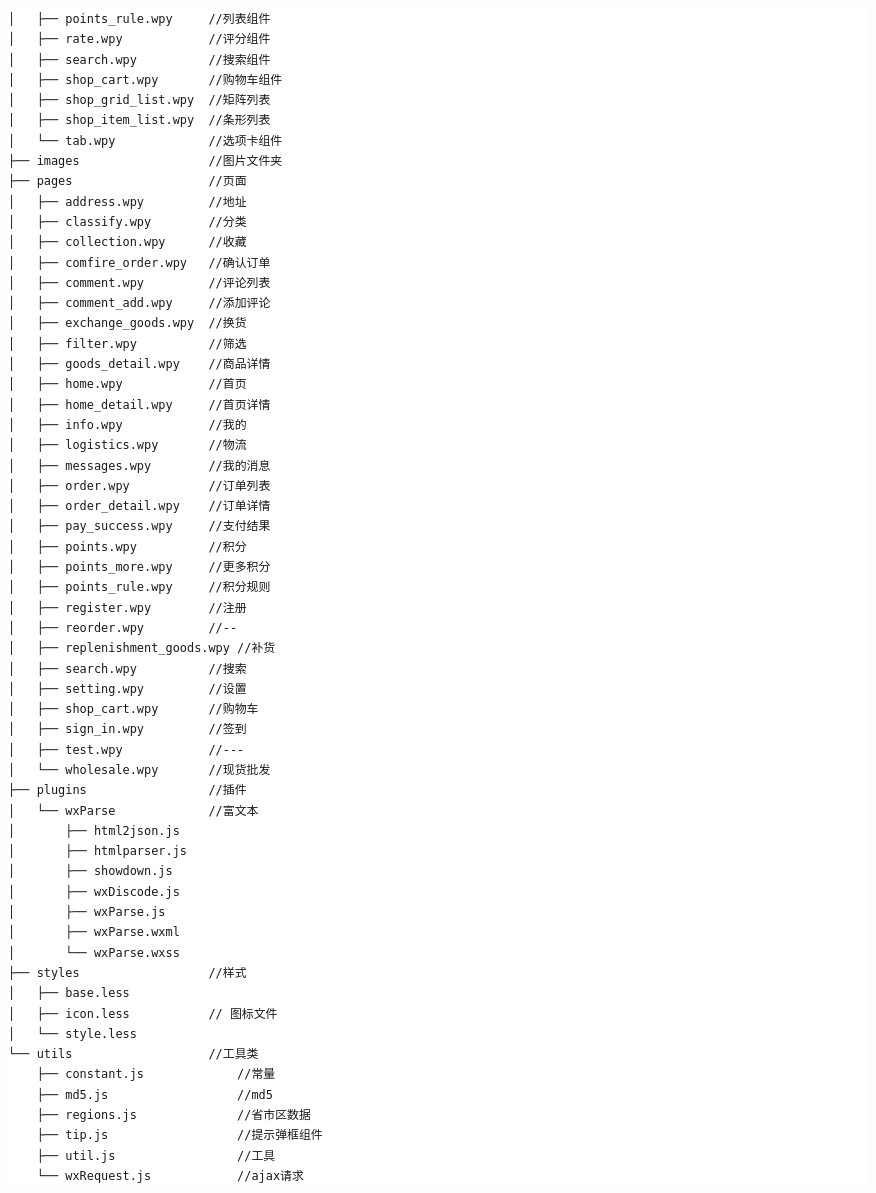     │   ├── points_rule.wpy     //列表组件
    │   ├── rate.wpy            //评分组件
    │   ├── search.wpy          //搜索组件
    │   ├── shop_cart.wpy       //购物车组件
    │   ├── shop_grid_list.wpy  //矩阵列表
    │   ├── shop_item_list.wpy  //条形列表
    │   └── tab.wpy             //选项卡组件
    ├── images                  //图片文件夹
    ├── pages                   //页面
    │   ├── address.wpy         //地址
    │   ├── classify.wpy        //分类
    │   ├── collection.wpy      //收藏
    │   ├── comfire_order.wpy   //确认订单
    │   ├── comment.wpy         //评论列表
    │   ├── comment_add.wpy     //添加评论
    │   ├── exchange_goods.wpy  //换货
    │   ├── filter.wpy          //筛选
    │   ├── goods_detail.wpy    //商品详情
    │   ├── home.wpy            //首页
    │   ├── home_detail.wpy     //首页详情
    │   ├── info.wpy            //我的
    │   ├── logistics.wpy       //物流
    │   ├── messages.wpy        //我的消息
    │   ├── order.wpy           //订单列表
    │   ├── order_detail.wpy    //订单详情
    │   ├── pay_success.wpy     //支付结果
    │   ├── points.wpy          //积分
    │   ├── points_more.wpy     //更多积分
    │   ├── points_rule.wpy     //积分规则
    │   ├── register.wpy        //注册
    │   ├── reorder.wpy         //--
    │   ├── replenishment_goods.wpy //补货
    │   ├── search.wpy          //搜索
    │   ├── setting.wpy         //设置
    │   ├── shop_cart.wpy       //购物车
    │   ├── sign_in.wpy         //签到
    │   ├── test.wpy            //---
    │   └── wholesale.wpy       //现货批发
    ├── plugins                 //插件
    │   └── wxParse             //富文本
    │       ├── html2json.js
    │       ├── htmlparser.js
    │       ├── showdown.js
    │       ├── wxDiscode.js
    │       ├── wxParse.js
    │       ├── wxParse.wxml
    │       └── wxParse.wxss
    ├── styles                  //样式
    │   ├── base.less
    │   ├── icon.less           // 图标文件
    │   └── style.less
    └── utils                   //工具类
        ├── constant.js             //常量
        ├── md5.js                  //md5
        ├── regions.js              //省市区数据
        ├── tip.js                  //提示弹框组件
        ├── util.js                 //工具
        └── wxRequest.js            //ajax请求
